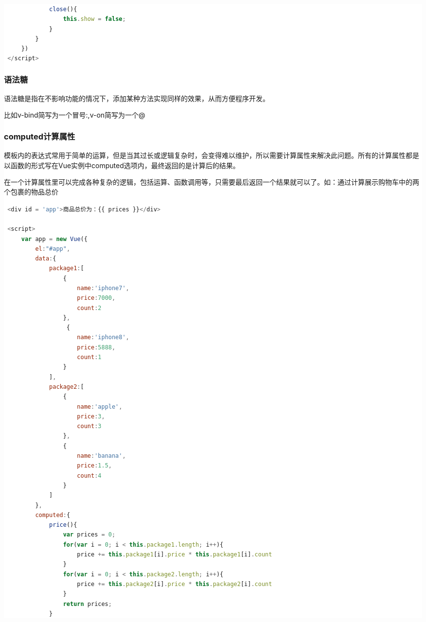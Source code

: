 ```javascript
             close(){
                 this.show = false;
             }
         }
     })
 </script>

```

### 语法糖

语法糖是指在不影响功能的情况下，添加某种方法实现同样的效果，从而方便程序开发。

比如v-bind简写为一个冒号:,v-on简写为一个@

### computed计算属性

模板内的表达式常用于简单的运算，但是当其过长或逻辑复杂时，会变得难以维护，所以需要计算属性来解决此问题。所有的计算属性都是以函数的形式写在Vue实例中computed选项内，最终返回的是计算后的结果。

在一个计算属性里可以完成各种复杂的逻辑，包括运算、函数调用等，只需要最后返回一个结果就可以了。如：通过计算展示购物车中的两个包裹的物品总价

```javascript
 <div id = 'app'>商品总价为：{{ prices }}</div>

 <script>
     var app = new Vue({
         el:"#app",
         data:{
             package1:[
                 {
                     name:'iphone7',
                     price:7000,
                     count:2
                 },
                  {
                     name:'iphone8',
                     price:5888,
                     count:1
                 }
             ],
             package2:[
                 {
                     name:'apple',
                     price:3,
                     count:3
                 },
                 {
                     name:'banana',
                     price:1.5,
                     count:4
                 }
             ]
         },
         computed:{
             price(){
                 var prices = 0;
                 for(var i = 0; i < this.package1.length; i++){
                     price += this.package1[i].price * this.package1[i].count
                 }
                 for(var i = 0; i < this.package2.length; i++){
                     price += this.package2[i].price * this.package2[i].count
                 }
                 return prices;
             }
```